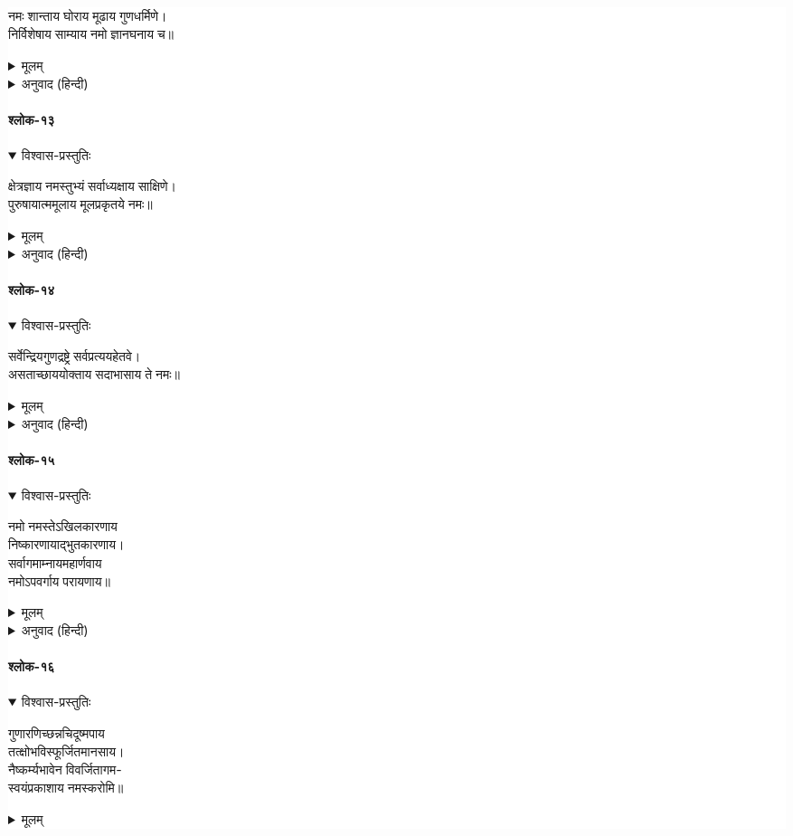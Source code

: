 नमः शान्ताय घोराय मूढाय गुणधर्मिणे।  
निर्विशेषाय साम्याय नमो ज्ञानघनाय च॥
</details>

<details><summary>मूलम्</summary></details>

<details><summary>अनुवाद (हिन्दी)</summary></details>

#### श्लोक-१३


<details open><summary>विश्वास-प्रस्तुतिः</summary>

क्षेत्रज्ञाय नमस्तुभ्यं सर्वाध्यक्षाय साक्षिणे।  
पुरुषायात्ममूलाय मूलप्रकृतये नमः॥
</details>

<details><summary>मूलम्</summary></details>

<details><summary>अनुवाद (हिन्दी)</summary></details>

#### श्लोक-१४


<details open><summary>विश्वास-प्रस्तुतिः</summary>

सर्वेन्द्रियगुणद्रष्ट्रे सर्वप्रत्ययहेतवे।  
असताच्छाययोक्ताय सदाभासाय ते नमः॥
</details>

<details><summary>मूलम्</summary></details>

<details><summary>अनुवाद (हिन्दी)</summary></details>

#### श्लोक-१५


<details open><summary>विश्वास-प्रस्तुतिः</summary>

नमो नमस्तेऽखिलकारणाय  
निष्कारणायाद‍्भुतकारणाय।  
सर्वागमाम्नायमहार्णवाय  
नमोऽपवर्गाय परायणाय॥
</details>

<details><summary>मूलम्</summary></details>

<details><summary>अनुवाद (हिन्दी)</summary></details>

#### श्लोक-१६


<details open><summary>विश्वास-प्रस्तुतिः</summary>

गुणारणिच्छन्नचिदूष्मपाय  
तत्क्षोभविस्फूर्जितमानसाय।  
नैष्कर्म्यभावेन विवर्जितागम-  
स्वयंप्रकाशाय नमस्करोमि॥
</details>

<details><summary>मूलम्</summary></details>
